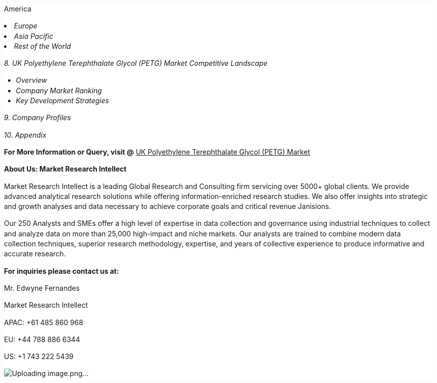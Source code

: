 America</span></em></li><li><em><span class="">Europe</span></em></li><li><em><span class="">Asia Pacific</span></em></li><li><em><span class="">Rest of the World</span></em></li></ul><p><em><span class="font-[700]">8. UK Polyethylene Terephthalate Glycol (PETG) Market Competitive Landscape</span></em></p><ul><li><em><span class="">Overview</span></em></li><li><em><span class="">Company Market Ranking</span></em></li><li><em><span class="">Key Development Strategies</span></em></li></ul><p><em><span class="font-[700]">9. Company Profiles</span></em></p><p><em><span class="font-[700]">10. Appendix</span></em></p><p><span class="font-[700]"><strong>For More Information or Query, visit&nbsp;@</strong>&nbsp;</span><span class="font-[700]"><a href="https://www.marketresearchintellect.com/product/global-uk-polyethylene-terephthalate-glycol-petg-market/?utm_source=Linkedin&utm_medium=815" target="_blank" data-tracking-control-name="article-ssr-frontend-pulse_little-text-block" data-tracking-will-navigate="" data-test-link="">UK Polyethylene Terephthalate Glycol (PETG) Market</a></span></p><p><strong><span class="font-[700]">About Us: Market Research Intellect</span></strong></p><p><span class="">Market Research Intellect is a leading Global Research and Consulting firm servicing over 5000+ global clients. We provide advanced analytical research solutions while offering information-enriched research studies.&nbsp;</span>We also offer insights into strategic and growth analyses and data necessary to achieve corporate goals and critical revenue Janisions.</p><p><span class="">Our 250 Analysts and SMEs offer a high level of expertise in data collection and governance using industrial techniques to collect and analyze data on more than 25,000 high-impact and niche markets. Our analysts are trained to combine modern data collection techniques, superior research methodology, expertise, and years of collective experience to produce informative and accurate research.</span></p><p><strong>For inquiries please contact us at:</strong></p><p>Mr. Edwyne Fernandes</p><p>Market Research Intellect</p><p>APAC: +61 485 860 968</p><p>EU: +44 788 886 6344</p><p>US: +1 743 222 5439</p>
![Uploading image.png…]()
